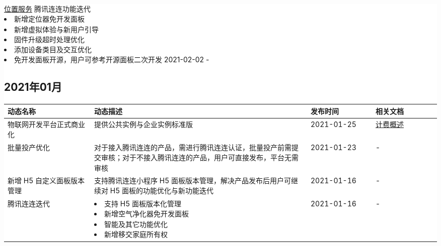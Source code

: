 <td align="left"><a href="https://cloud.tencent.com/document/product/1081/50278" target="_blank">位置服务</a></td>
</tr>
<tr>
<td align="left">腾讯连连功能迭代</td>
<td align="left"><li>新增定位器免开发面板 <li>新增虚拟体验与新用户引导  <li>固件升级超时处理优化 <li>添加设备类目及交互优化 <li>免开发面板开源，用户可参考开源面板二次开发</td>
<td align="left">2021-02-02</td>
<td align="left"><a>-</a></td>
</tr>
</tbody></table>



## 2021年01月

<table>
<thead>
<tr>
<th width="20%">动态名称</th>
<th width="50%">动态描述</th>
<th width="15%">发布时间</th>
<th width="15%">相关文档</th>
</tr>
</thead>
<tbody>
<tr>
<td align="left">物联网开发平台正式商业化</td>
<td align="left">提供公共实例与企业实例标准版</td>
<td align="left">2021-01-25</td>
<td align="left"><a href="https://cloud.tencent.com/document/product/1081/51938" target="_blank">计费概述</a></td>
</tr>
<tr>
<td align="left">批量投产优化</td>
<td align="left">对于接入腾讯连连的产品，需进行腾讯连连认证，批量投产前需提交审核；对于不接入腾讯连连的产品，用户可直接发布，平台无需审核</td>
<td align="left">2021-01-23</td>
<td align="left"><a>-</a></td>
</tr>
<tr>
<td align="left">新增 H5 自定义面板版本管理</td>
<td align="left">支持腾讯连连小程序 H5 面板版本管理，解决产品发布后用户可继续对 H5 面板的功能优化与新功能迭代</td>
<td align="left">2021-01-16</td>
<td align="left"><a>-</a></td>
</tr>
<tr>
<td align="left">腾讯连连迭代</td>
<td align="left"><li>支持 H5 面板版本化管理  <li>新增空气净化器免开发面板  <li>智能及其它功能优化 <li>新增移交家庭所有权</td>
<td align="left">2021-01-16</td>
<td align="left"><a>-</a></td>
</tr>
</tbody></table>
